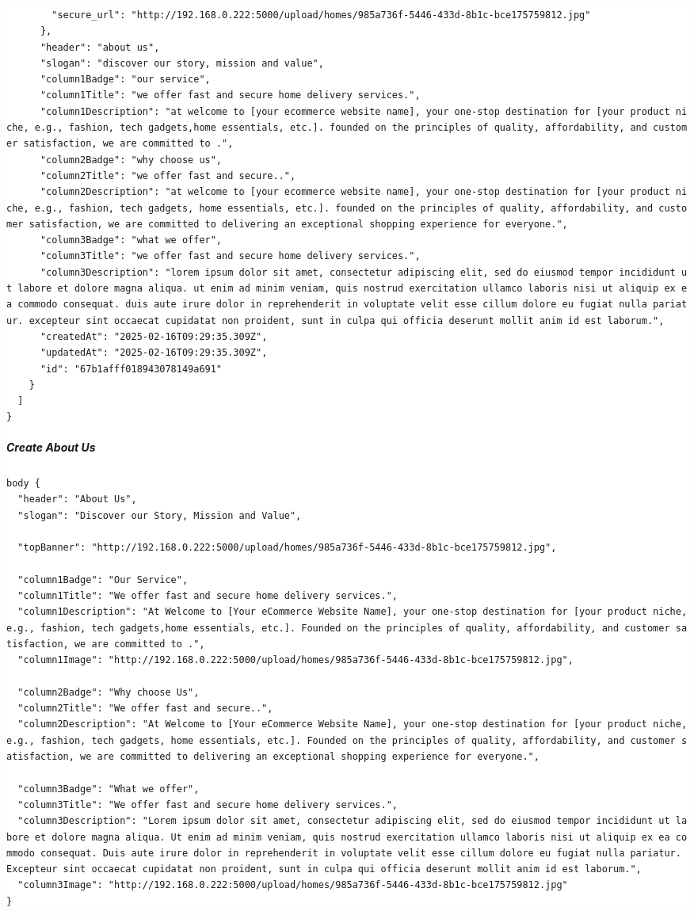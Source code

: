 ```
        "secure_url": "http://192.168.0.222:5000/upload/homes/985a736f-5446-433d-8b1c-bce175759812.jpg"
      },
      "header": "about us",
      "slogan": "discover our story, mission and value",
      "column1Badge": "our service",
      "column1Title": "we offer fast and secure home delivery services.",
      "column1Description": "at welcome to [your ecommerce website name], your one-stop destination for [your product niche, e.g., fashion, tech gadgets,home essentials, etc.]. founded on the principles of quality, affordability, and customer satisfaction, we are committed to .",
      "column2Badge": "why choose us",
      "column2Title": "we offer fast and secure..",
      "column2Description": "at welcome to [your ecommerce website name], your one-stop destination for [your product niche, e.g., fashion, tech gadgets, home essentials, etc.]. founded on the principles of quality, affordability, and customer satisfaction, we are committed to delivering an exceptional shopping experience for everyone.",
      "column3Badge": "what we offer",
      "column3Title": "we offer fast and secure home delivery services.",
      "column3Description": "lorem ipsum dolor sit amet, consectetur adipiscing elit, sed do eiusmod tempor incididunt ut labore et dolore magna aliqua. ut enim ad minim veniam, quis nostrud exercitation ullamco laboris nisi ut aliquip ex ea commodo consequat. duis aute irure dolor in reprehenderit in voluptate velit esse cillum dolore eu fugiat nulla pariatur. excepteur sint occaecat cupidatat non proident, sunt in culpa qui officia deserunt mollit anim id est laborum.",
      "createdAt": "2025-02-16T09:29:35.309Z",
      "updatedAt": "2025-02-16T09:29:35.309Z",
      "id": "67b1afff018943078149a691"
    }
  ]
}
```

##### Create About Us 
```
body {
  "header": "About Us",
  "slogan": "Discover our Story, Mission and Value",

  "topBanner": "http://192.168.0.222:5000/upload/homes/985a736f-5446-433d-8b1c-bce175759812.jpg",

  "column1Badge": "Our Service",
  "column1Title": "We offer fast and secure home delivery services.",
  "column1Description": "At Welcome to [Your eCommerce Website Name], your one-stop destination for [your product niche, e.g., fashion, tech gadgets,home essentials, etc.]. Founded on the principles of quality, affordability, and customer satisfaction, we are committed to .",
  "column1Image": "http://192.168.0.222:5000/upload/homes/985a736f-5446-433d-8b1c-bce175759812.jpg",

  "column2Badge": "Why choose Us",
  "column2Title": "We offer fast and secure..",
  "column2Description": "At Welcome to [Your eCommerce Website Name], your one-stop destination for [your product niche, e.g., fashion, tech gadgets, home essentials, etc.]. Founded on the principles of quality, affordability, and customer satisfaction, we are committed to delivering an exceptional shopping experience for everyone.",

  "column3Badge": "What we offer",
  "column3Title": "We offer fast and secure home delivery services.",
  "column3Description": "Lorem ipsum dolor sit amet, consectetur adipiscing elit, sed do eiusmod tempor incididunt ut labore et dolore magna aliqua. Ut enim ad minim veniam, quis nostrud exercitation ullamco laboris nisi ut aliquip ex ea commodo consequat. Duis aute irure dolor in reprehenderit in voluptate velit esse cillum dolore eu fugiat nulla pariatur. Excepteur sint occaecat cupidatat non proident, sunt in culpa qui officia deserunt mollit anim id est laborum.",
  "column3Image": "http://192.168.0.222:5000/upload/homes/985a736f-5446-433d-8b1c-bce175759812.jpg"
}
```